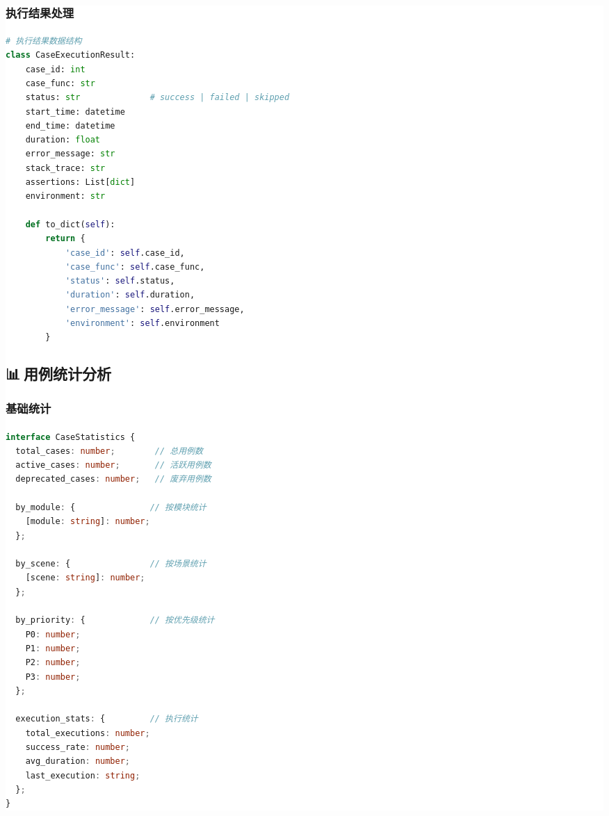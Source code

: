 ### 执行结果处理
```python
# 执行结果数据结构
class CaseExecutionResult:
    case_id: int
    case_func: str
    status: str              # success | failed | skipped
    start_time: datetime
    end_time: datetime
    duration: float
    error_message: str
    stack_trace: str
    assertions: List[dict]
    environment: str
    
    def to_dict(self):
        return {
            'case_id': self.case_id,
            'case_func': self.case_func,
            'status': self.status,
            'duration': self.duration,
            'error_message': self.error_message,
            'environment': self.environment
        }
```

## 📊 用例统计分析

### 基础统计
```typescript
interface CaseStatistics {
  total_cases: number;        // 总用例数
  active_cases: number;       // 活跃用例数
  deprecated_cases: number;   // 废弃用例数
  
  by_module: {               // 按模块统计
    [module: string]: number;
  };
  
  by_scene: {                // 按场景统计
    [scene: string]: number;
  };
  
  by_priority: {             // 按优先级统计
    P0: number;
    P1: number;
    P2: number;
    P3: number;
  };
  
  execution_stats: {         // 执行统计
    total_executions: number;
    success_rate: number;
    avg_duration: number;
    last_execution: string;
  };
}
```
